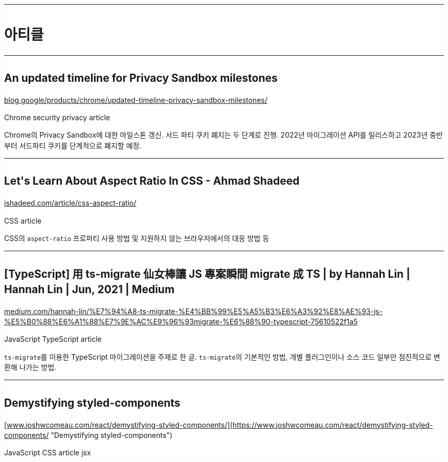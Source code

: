 
----
<h1 class="site-genre">아티클</h1>

----

## An updated timeline for Privacy Sandbox milestones
[blog.google/products/chrome/updated-timeline-privacy-sandbox-milestones/](https://blog.google/products/chrome/updated-timeline-privacy-sandbox-milestones/ "An updated timeline for Privacy Sandbox milestones")
<p class="jser-tags jser-tag-icon"><span class="jser-tag">Chrome</span> <span class="jser-tag">security</span> <span class="jser-tag">privacy</span> <span class="jser-tag">article</span></p>

Chrome의 Privacy Sandbox에 대한 마일스톤 갱신.
서드 파티 쿠키 폐지는 두 단계로 진행.
2022년 마이그레이션 API를 릴리스하고 2023년 중반부터 서드파티 쿠키를 단계적으로 폐지할 예정.


----

## Let&#039;s Learn About Aspect Ratio In CSS - Ahmad Shadeed
[ishadeed.com/article/css-aspect-ratio/](https://ishadeed.com/article/css-aspect-ratio/ "Let&#039;s Learn About Aspect Ratio In CSS - Ahmad Shadeed")
<p class="jser-tags jser-tag-icon"><span class="jser-tag">CSS</span> <span class="jser-tag">article</span></p>

CSS의 `aspect-ratio` 프로퍼티 사용 방법 및 지원하지 않는 브라우저에서의 대응 방법 등


----

## \[TypeScript\] 用 ts-migrate 仙女棒讓 JS 專案瞬間 migrate 成 TS | by Hannah Lin | Hannah Lin | Jun, 2021 | Medium
[medium.com/hannah-lin/%E7%94%A8-ts-migrate-%E4%BB%99%E5%A5%B3%E6%A3%92%E8%AE%93-js-%E5%B0%88%E6%A1%88%E7%9E%AC%E9%96%93migrate-%E6%88%90-typescript-75610522f1a5](https://medium.com/hannah-lin/%E7%94%A8-ts-migrate-%E4%BB%99%E5%A5%B3%E6%A3%92%E8%AE%93-js-%E5%B0%88%E6%A1%88%E7%9E%AC%E9%96%93migrate-%E6%88%90-typescript-75610522f1a5 "\[TypeScript\] 用 ts-migrate 仙女棒讓 JS 專案瞬間 migrate 成 TS | by Hannah Lin | Hannah Lin | Jun, 2021 | Medium")
<p class="jser-tags jser-tag-icon"><span class="jser-tag">JavaScript</span> <span class="jser-tag">TypeScript</span> <span class="jser-tag">article</span></p>

`ts-migrate`를 이용한 TypeScript 마이그레이션을 주제로 한 글.
`ts-migrate`의 기본적인 방법, 개별 플러그인이나 소스 코드 일부만 점진적으로 변환해 나가는 방법.


----

## Demystifying styled-components
[www.joshwcomeau.com/react/demystifying-styled-components/](https://www.joshwcomeau.com/react/demystifying-styled-components/ "Demystifying styled-components")
<p class="jser-tags jser-tag-icon"><span class="jser-tag">JavaScript</span> <span class="jser-tag">CSS</span> <span class="jser-tag">article</span> <span class="jser-tag">jsx</span></p>
